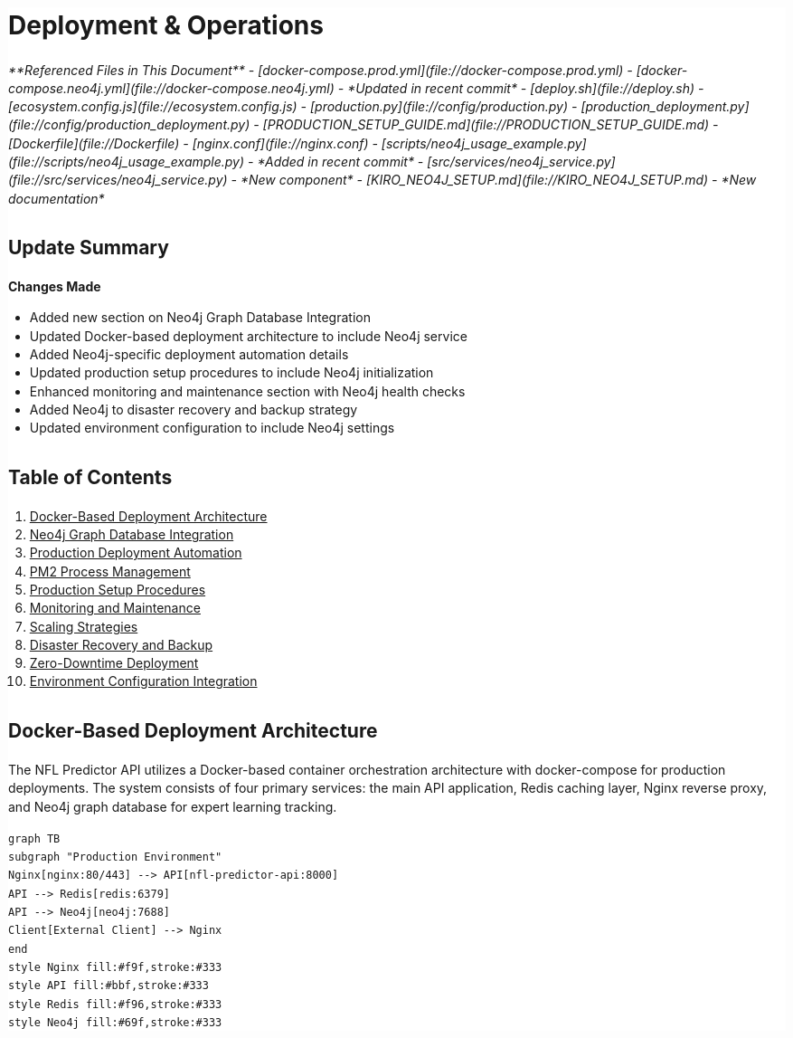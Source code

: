 # Deployment & Operations

<cite>
**Referenced Files in This Document**   
- [docker-compose.prod.yml](file://docker-compose.prod.yml)
- [docker-compose.neo4j.yml](file://docker-compose.neo4j.yml) - *Updated in recent commit*
- [deploy.sh](file://deploy.sh)
- [ecosystem.config.js](file://ecosystem.config.js)
- [production.py](file://config/production.py)
- [production_deployment.py](file://config/production_deployment.py)
- [PRODUCTION_SETUP_GUIDE.md](file://PRODUCTION_SETUP_GUIDE.md)
- [Dockerfile](file://Dockerfile)
- [nginx.conf](file://nginx.conf)
- [scripts/neo4j_usage_example.py](file://scripts/neo4j_usage_example.py) - *Added in recent commit*
- [src/services/neo4j_service.py](file://src/services/neo4j_service.py) - *New component*
- [KIRO_NEO4J_SETUP.md](file://KIRO_NEO4J_SETUP.md) - *New documentation*
</cite>

## Update Summary
**Changes Made**   
- Added new section on Neo4j Graph Database Integration
- Updated Docker-based deployment architecture to include Neo4j service
- Added Neo4j-specific deployment automation details
- Updated production setup procedures to include Neo4j initialization
- Enhanced monitoring and maintenance section with Neo4j health checks
- Added Neo4j to disaster recovery and backup strategy
- Updated environment configuration to include Neo4j settings

## Table of Contents
1. [Docker-Based Deployment Architecture](#docker-based-deployment-architecture)
2. [Neo4j Graph Database Integration](#neo4j-graph-database-integration)
3. [Production Deployment Automation](#production-deployment-automation)
4. [PM2 Process Management](#pm2-process-management)
5. [Production Setup Procedures](#production-setup-procedures)
6. [Monitoring and Maintenance](#monitoring-and-maintenance)
7. [Scaling Strategies](#scaling-strategies)
8. [Disaster Recovery and Backup](#disaster-recovery-and-backup)
9. [Zero-Downtime Deployment](#zero-downtime-deployment)
10. [Environment Configuration Integration](#environment-configuration-integration)

## Docker-Based Deployment Architecture

The NFL Predictor API utilizes a Docker-based container orchestration architecture with docker-compose for production deployments. The system consists of four primary services: the main API application, Redis caching layer, Nginx reverse proxy, and Neo4j graph database for expert learning tracking.

```mermaid
graph TB
subgraph "Production Environment"
Nginx[nginx:80/443] --> API[nfl-predictor-api:8000]
API --> Redis[redis:6379]
API --> Neo4j[neo4j:7688]
Client[External Client] --> Nginx
end
style Nginx fill:#f9f,stroke:#333
style API fill:#bbf,stroke:#333
style Redis fill:#f96,stroke:#333
style Neo4j fill:#69f,stroke:#333
```
